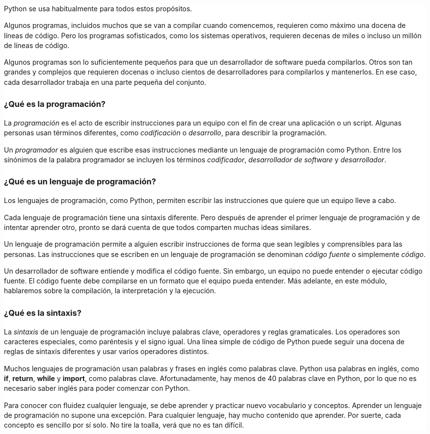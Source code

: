 Python se usa habitualmente para todos estos propósitos.

Algunos programas, incluidos muchos que se van a compilar cuando comencemos, requieren como máximo una docena de líneas de código. Pero los programas sofisticados, como los sistemas operativos, requieren decenas de miles o incluso un millón de líneas de código.

Algunos programas son lo suficientemente pequeños para que un desarrollador de software pueda compilarlos. Otros son tan grandes y complejos que requieren docenas o incluso cientos de desarrolladores para compilarlos y mantenerlos. En ese caso, cada desarrollador trabaja en una parte pequeña del conjunto.

### ¿Qué es la programación?

La *programación* es el acto de escribir instrucciones para un equipo con el fin de crear una aplicación o un script. Algunas personas usan términos diferentes, como *codificación* o *desarrollo*, para describir la programación.

Un *programador* es alguien que escribe esas instrucciones mediante un lenguaje de programación como Python. Entre los sinónimos de la palabra programador se incluyen los términos *codificador*, *desarrollador de software* y *desarrollador*.

### ¿Qué es un lenguaje de programación?

Los lenguajes de programación, como Python, permiten escribir las instrucciones que quiere que un equipo lleve a cabo.

Cada lenguaje de programación tiene una sintaxis diferente. Pero después de aprender el primer lenguaje de programación y de intentar aprender otro, pronto se dará cuenta de que todos comparten muchas ideas similares.

Un lenguaje de programación permite a alguien escribir instrucciones de forma que sean legibles y comprensibles para las personas. Las instrucciones que se escriben en un lenguaje de programación se denominan *código fuente* o simplemente *código*.

Un desarrollador de software entiende y modifica el código fuente. Sin embargo, un equipo no puede entender o ejecutar código fuente. El código fuente debe compilarse en un formato que el equipo pueda entender. Más adelante, en este módulo, hablaremos sobre la compilación, la interpretación y la ejecución.

### ¿Qué es la sintaxis?

La *sintaxis* de un lenguaje de programación incluye palabras clave, operadores y reglas gramaticales. Los operadores son caracteres especiales, como paréntesis y el signo igual. Una línea simple de código de Python puede seguir una docena de reglas de sintaxis diferentes y usar varios operadores distintos.

Muchos lenguajes de programación usan palabras y frases en inglés como palabras clave. Python usa palabras en inglés, como **if**, **return**, **while** y **import**, como palabras clave. Afortunadamente, hay menos de 40 palabras clave en Python, por lo que no es necesario saber inglés para poder comenzar con Python.

Para conocer con fluidez cualquier lenguaje, se debe aprender y practicar nuevo vocabulario y conceptos. Aprender un lenguaje de programación no supone una excepción. Para cualquier lenguaje, hay mucho contenido que aprender. Por suerte, cada concepto es sencillo por sí solo. No tire la toalla, verá que no es tan difícil.
